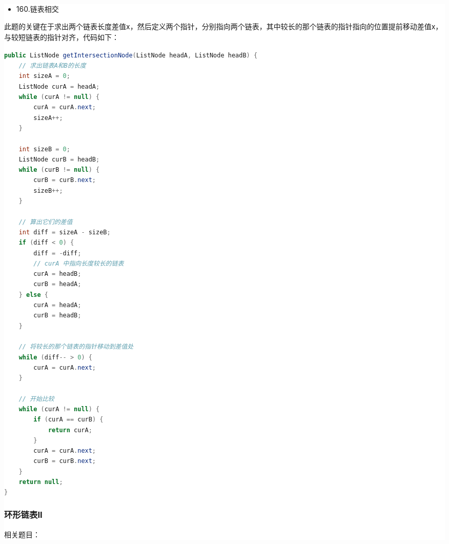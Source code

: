 *   160.链表相交

此题的关键在于求出两个链表长度差值x，然后定义两个指针，分别指向两个链表，其中较长的那个链表的指针指向的位置提前移动差值x，与较短链表的指针对齐，代码如下：

```java
public ListNode getIntersectionNode(ListNode headA, ListNode headB) {
    // 求出链表A和B的长度
    int sizeA = 0;
    ListNode curA = headA;
    while (curA != null) {
        curA = curA.next;
        sizeA++;
    }

    int sizeB = 0;
    ListNode curB = headB;
    while (curB != null) {
        curB = curB.next;
        sizeB++;
    }

    // 算出它们的差值
    int diff = sizeA - sizeB;
    if (diff < 0) {
        diff = -diff;
        // curA 中指向长度较长的链表
        curA = headB;
        curB = headA;
    } else {
        curA = headA;
        curB = headB;
    }

    // 将较长的那个链表的指针移动到差值处
    while (diff-- > 0) {
        curA = curA.next;
    }

    // 开始比较
    while (curA != null) {
        if (curA == curB) {
            return curA;
        }
        curA = curA.next;
        curB = curB.next;
    }
    return null;
}
```

### 环形链表II

相关题目：

